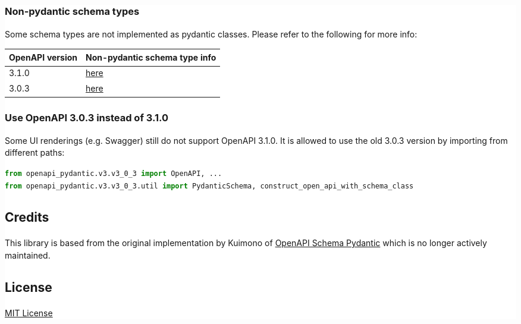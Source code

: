 ### Non-pydantic schema types

Some schema types are not implemented as pydantic classes.
Please refer to the following for more info:

| OpenAPI version | Non-pydantic schema type info |
| --------------- | ----------------------------- |
| 3.1.0 | [here](https://github.com/mike-oakley/openapi-pydantic/blob/main/openapi_pydantic/v3/v3_1_0/README.md#non-pydantic-schema-types) |
| 3.0.3 | [here](https://github.com/mike-oakley/openapi-pydantic/blob/main/openapi_pydantic/v3/v3_0_3/README.md#non-pydantic-schema-types) |

### Use OpenAPI 3.0.3 instead of 3.1.0

Some UI renderings (e.g. Swagger) still do not support OpenAPI 3.1.0.
It is allowed to use the old 3.0.3 version by importing from different paths:

```python
from openapi_pydantic.v3.v3_0_3 import OpenAPI, ...
from openapi_pydantic.v3.v3_0_3.util import PydanticSchema, construct_open_api_with_schema_class
```

## Credits

This library is based from the original implementation by Kuimono of [OpenAPI Schema Pydantic](https://github.com/kuimono/openapi-schema-pydantic) which is no longer actively maintained.

## License

[MIT License](https://github.com/mike-oakley/openapi-pydantic/blob/main/LICENSE)
